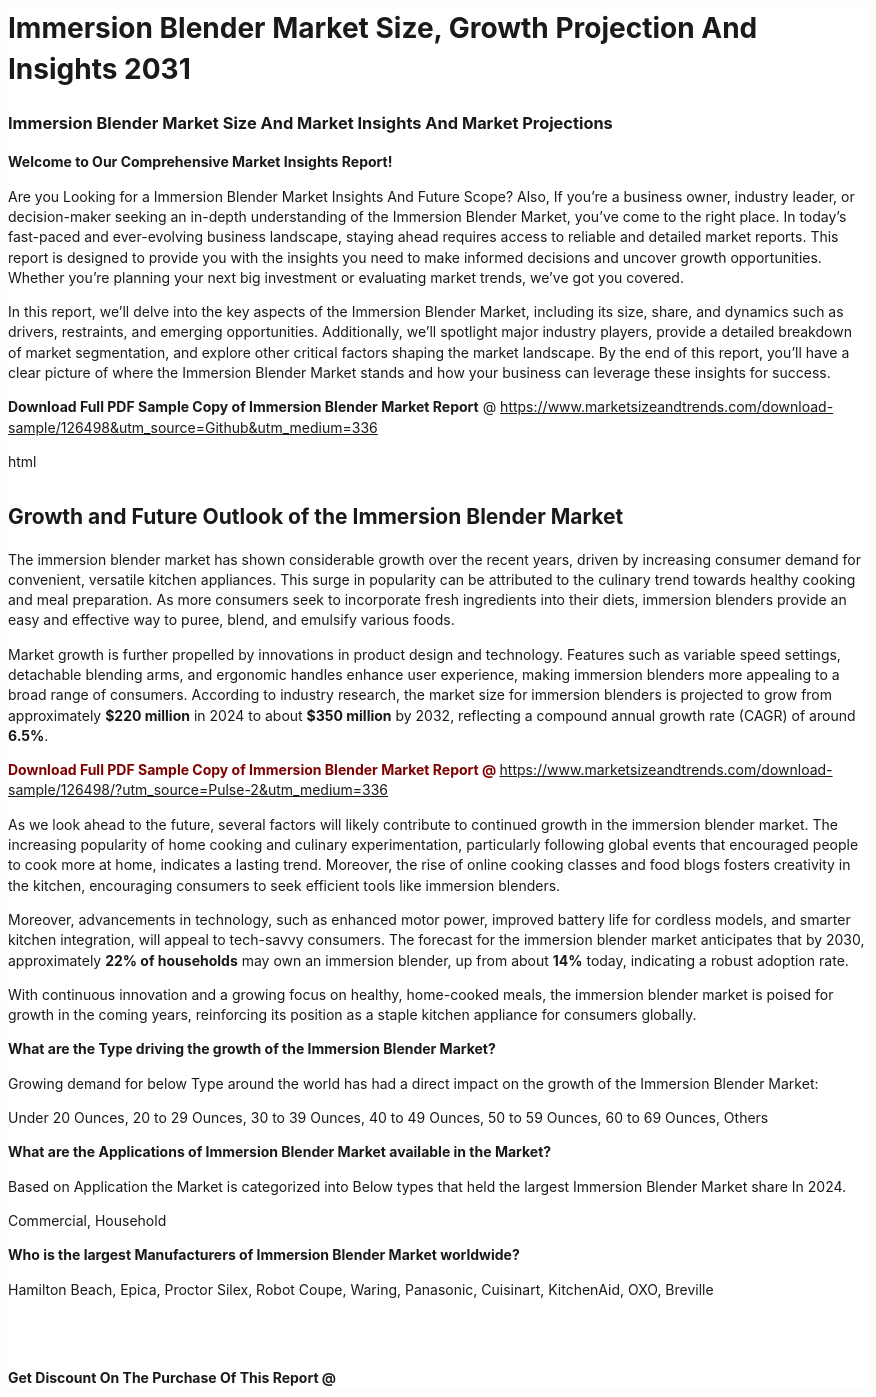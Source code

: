 <h1> Immersion Blender Market Size, Growth Projection And Insights 2031</h1><div class="" data-test-id=""><h3><span class="">Immersion Blender Market Size And Market Insights And Market Projections</span></h3></div><div class="" data-test-id=""><p><strong>Welcome to Our Comprehensive Market Insights Report!</strong></p><p>Are you Looking for a Immersion Blender Market Insights And Future Scope? Also, If you&rsquo;re a business owner, industry leader, or decision-maker seeking an in-depth understanding of the Immersion Blender Market, you&rsquo;ve come to the right place. In today&rsquo;s fast-paced and ever-evolving business landscape, staying ahead requires access to reliable and detailed market reports. This report is designed to provide you with the insights you need to make informed decisions and uncover growth opportunities. Whether you&rsquo;re planning your next big investment or evaluating market trends, we&rsquo;ve got you covered.</p><p>In this report, we&rsquo;ll delve into the key aspects of the Immersion Blender Market, including its size, share, and dynamics such as drivers, restraints, and emerging opportunities. Additionally, we&rsquo;ll spotlight major industry players, provide a detailed breakdown of market segmentation, and explore other critical factors shaping the market landscape. By the end of this report, you&rsquo;ll have a clear picture of where the Immersion Blender Market stands and how your business can leverage these insights for success.</p><p><strong>Download Full PDF Sample Copy of Immersion Blender Market Report</strong> @ <a href="https://www.marketsizeandtrends.com/download-sample/126498&utm_source=Github&utm_medium=336" target="_blank">https://www.marketsizeandtrends.com/download-sample/126498&utm_source=Github&utm_medium=336</a></p></div><div class="" data-test-id=""><p><span class="">html<div>    <h2>Growth and Future Outlook of the Immersion Blender Market</h2>    <p>The immersion blender market has shown considerable growth over the recent years, driven by increasing consumer demand for convenient, versatile kitchen appliances. This surge in popularity can be attributed to the culinary trend towards healthy cooking and meal preparation. As more consumers seek to incorporate fresh ingredients into their diets, immersion blenders provide an easy and effective way to puree, blend, and emulsify various foods.</p>    <p>Market growth is further propelled by innovations in product design and technology. Features such as variable speed settings, detachable blending arms, and ergonomic handles enhance user experience, making immersion blenders more appealing to a broad range of consumers. According to industry research, the market size for immersion blenders is projected to grow from approximately <strong>$220 million</strong> in 2024 to about <strong>$350 million</strong> by 2032, reflecting a compound annual growth rate (CAGR) of around <strong>6.5%</strong>.</p>    <p><strong><span style="color: #800000;">Download Full PDF Sample Copy of Immersion Blender Market Report @</span>&nbsp;</strong><a href="https://www.marketsizeandtrends.com/download-sample/126498/?utm_source=Pulse-2&amp;utm_medium=336">https://www.marketsizeandtrends.com/download-sample/126498/?utm_source=Pulse-2&amp;utm_medium=336</a></p>    <p>As we look ahead to the future, several factors will likely contribute to continued growth in the immersion blender market. The increasing popularity of home cooking and culinary experimentation, particularly following global events that encouraged people to cook more at home, indicates a lasting trend. Moreover, the rise of online cooking classes and food blogs fosters creativity in the kitchen, encouraging consumers to seek efficient tools like immersion blenders.</p>    <p>Moreover, advancements in technology, such as enhanced motor power, improved battery life for cordless models, and smarter kitchen integration, will appeal to tech-savvy consumers. The forecast for the immersion blender market anticipates that by 2030, approximately <strong>22% of households</strong> may own an immersion blender, up from about <strong>14%</strong> today, indicating a robust adoption rate.</p>    <p>With continuous innovation and a growing focus on healthy, home-cooked meals, the immersion blender market is poised for growth in the coming years, reinforcing its position as a staple kitchen appliance for consumers globally.</p></div></span></p><p><strong><span class="">What are the&nbsp;Type driving the growth of the Immersion Blender Market?</span></strong></p></div><div class="" data-test-id=""><p><span class="">Growing demand for below Type around the world has had a direct impact on the growth of the Immersion Blender Market:</span></p></div><div class="" data-test-id=""><p>Under 20 Ounces, 20 to 29 Ounces, 30 to 39 Ounces, 40 to 49 Ounces, 50 to 59 Ounces, 60 to 69 Ounces, Others</p><p><span class=""><strong>What are the&nbsp;Applications&nbsp;of Immersion Blender Market available in the Market?</strong></span></p></div><div class="" data-test-id=""><p><span class="">Based on Application the Market is categorized into Below types that held the largest Immersion Blender Market share In 2024.</span></p></div><div class="" data-test-id=""><p><span class="">Commercial, Household</span></p><p><span class=""><strong>Who is the largest Manufacturers of Immersion Blender Market worldwide?</strong></span></p></div><div class="" data-test-id=""><p><span class="">Hamilton Beach, Epica, Proctor Silex, Robot Coupe, Waring, Panasonic, Cuisinart, KitchenAid, OXO, Breville</span></p></div><div class="" data-test-id="">&nbsp;</div><div class="" data-test-id="">&nbsp;</div><div class="" data-test-id=""><p><span class=""><strong>Get Discount On The Purchase Of This Report @</strong>